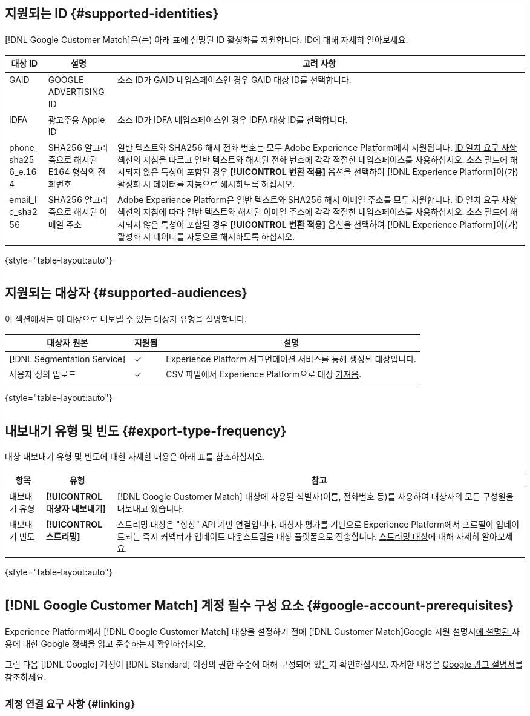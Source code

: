 ## 지원되는 ID {#supported-identities}

[!DNL Google Customer Match]은(는) 아래 표에 설명된 ID 활성화를 지원합니다. [ID](/help/identity-service/features/namespaces.md)에 대해 자세히 알아보세요.

| 대상 ID | 설명 | 고려 사항 |
|---|---|---|
| GAID | GOOGLE ADVERTISING ID | 소스 ID가 GAID 네임스페이스인 경우 GAID 대상 ID를 선택합니다. |
| IDFA | 광고주용 Apple ID | 소스 ID가 IDFA 네임스페이스인 경우 IDFA 대상 ID를 선택합니다. |
| phone_sha256_e.164 | SHA256 알고리즘으로 해시된 E164 형식의 전화번호 | 일반 텍스트와 SHA256 해시 전화 번호는 모두 Adobe Experience Platform에서 지원됩니다. [ID 일치 요구 사항](#id-matching-requirements-id-matching-requirements) 섹션의 지침을 따르고 일반 텍스트와 해시된 전화 번호에 각각 적절한 네임스페이스를 사용하십시오. 소스 필드에 해시되지 않은 특성이 포함된 경우 **[!UICONTROL 변환 적용]** 옵션을 선택하여 [!DNL Experience Platform]이(가) 활성화 시 데이터를 자동으로 해시하도록 하십시오. |
| email_lc_sha256 | SHA256 알고리즘으로 해시된 이메일 주소 | Adobe Experience Platform은 일반 텍스트와 SHA256 해시 이메일 주소를 모두 지원합니다. [ID 일치 요구 사항](#id-matching-requirements-id-matching-requirements) 섹션의 지침에 따라 일반 텍스트와 해시된 이메일 주소에 각각 적절한 네임스페이스를 사용하십시오. 소스 필드에 해시되지 않은 특성이 포함된 경우 **[!UICONTROL 변환 적용]** 옵션을 선택하여 [!DNL Experience Platform]이(가) 활성화 시 데이터를 자동으로 해시하도록 하십시오. |

{style="table-layout:auto"}

## 지원되는 대상자 {#supported-audiences}

이 섹션에서는 이 대상으로 내보낼 수 있는 대상자 유형을 설명합니다.

| 대상자 원본 | 지원됨 | 설명 |
|---------|----------|----------|
| [!DNL Segmentation Service] | ✓ | Experience Platform [세그먼테이션 서비스](../../../segmentation/home.md)를 통해 생성된 대상입니다. |
| 사용자 정의 업로드 | ✓ | CSV 파일에서 Experience Platform으로 대상 [가져옴](../../../segmentation/ui/audience-portal.md#import-audience). |

{style="table-layout:auto"}

## 내보내기 유형 및 빈도 {#export-type-frequency}

대상 내보내기 유형 및 빈도에 대한 자세한 내용은 아래 표를 참조하십시오.

| 항목 | 유형 | 참고 |
---------|----------|---------|
| 내보내기 유형 | **[!UICONTROL 대상자 내보내기]** | [!DNL Google Customer Match] 대상에 사용된 식별자(이름, 전화번호 등)를 사용하여 대상자의 모든 구성원을 내보내고 있습니다. |
| 내보내기 빈도 | **[!UICONTROL 스트리밍]** | 스트리밍 대상은 &quot;항상&quot; API 기반 연결입니다. 대상자 평가를 기반으로 Experience Platform에서 프로필이 업데이트되는 즉시 커넥터가 업데이트 다운스트림을 대상 플랫폼으로 전송합니다. [스트리밍 대상](/help/destinations/destination-types.md#streaming-destinations)에 대해 자세히 알아보세요. |

{style="table-layout:auto"}

## [!DNL Google Customer Match] 계정 필수 구성 요소 {#google-account-prerequisites}

Experience Platform에서 [!DNL Google Customer Match] 대상을 설정하기 전에 [!DNL Customer Match]Google 지원 설명서[에 설명된 ](https://support.google.com/google-ads/answer/6299717) 사용에 대한 Google 정책을 읽고 준수하는지 확인하십시오.

그런 다음 [!DNL Google] 계정이 [!DNL Standard] 이상의 권한 수준에 대해 구성되어 있는지 확인하십시오. 자세한 내용은 [Google 광고 설명서](https://support.google.com/google-ads/answer/9978556?visit_id=637611563637058259-4176462731&rd=1)를 참조하세요.

### 계정 연결 요구 사항 {#linking}
